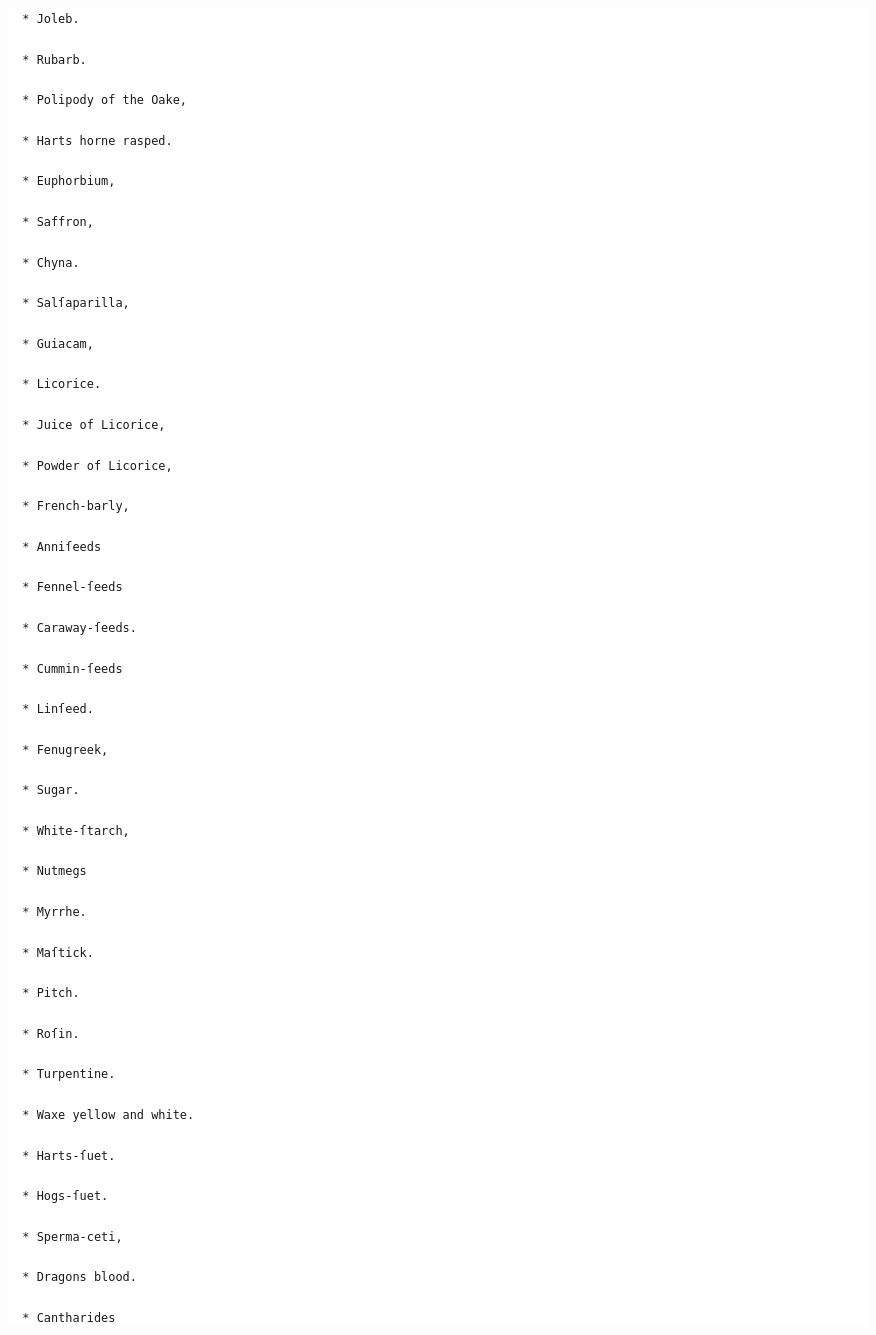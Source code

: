       * Joleb.

      * Rubarb.

      * Polipody of the Oake,

      * Harts horne rasped.

      * Euphorbium,

      * Saffron,

      * Chyna.

      * Salſaparilla,

      * Guiacam,

      * Licorice.

      * Juice of Licorice,

      * Powder of Licorice,

      * French-barly,

      * Anniſeeds

      * Fennel-ſeeds

      * Caraway-ſeeds.

      * Cummin-ſeeds

      * Linſeed.

      * Fenugreek,

      * Sugar.

      * White-ſtarch,

      * Nutmegs

      * Myrrhe.

      * Maſtick.

      * Pitch.

      * Roſin.

      * Turpentine.

      * Waxe yellow and white.

      * Harts-ſuet.

      * Hogs-ſuet.

      * Sperma-ceti,

      * Dragons blood.

      * Cantharides
